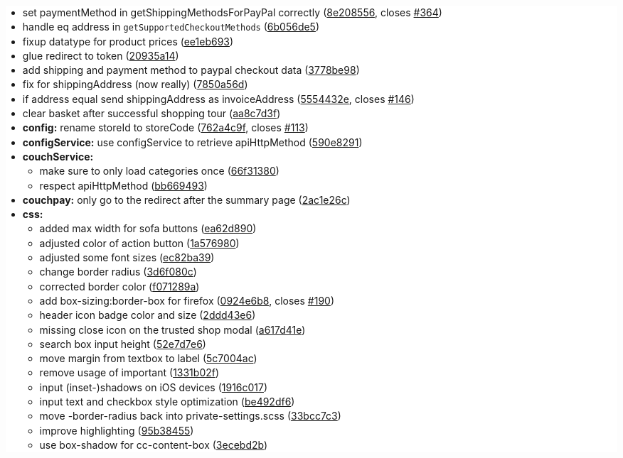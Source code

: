   * set paymentMethod in getShippingMethodsForPayPal correctly ([8e208556](https://github.com/sofa/angular-sofa-loading-spinner/commit/8e20855657f6fa92f37a27063f101acd0516caf9), closes [#364](https://github.com/sofa/angular-sofa-loading-spinner/issues/364))
  * handle eq address in `getSupportedCheckoutMethods` ([6b056de5](https://github.com/sofa/angular-sofa-loading-spinner/commit/6b056de5046d1981456de0f7b12357602f17ac42))
  * fixup datatype for product prices ([ee1eb693](https://github.com/sofa/angular-sofa-loading-spinner/commit/ee1eb693dbdf13536d713bec3a1a97d0c1b19cf9))
  * glue redirect to token ([20935a14](https://github.com/sofa/angular-sofa-loading-spinner/commit/20935a14e06e096b504a0e9a99911227c8be5ab5))
  * add shipping and payment method to paypal checkout data ([3778be98](https://github.com/sofa/angular-sofa-loading-spinner/commit/3778be98f5c063a96413b5aefe4eae1b07ac6605))
  * fix for shippingAddress (now really) ([7850a56d](https://github.com/sofa/angular-sofa-loading-spinner/commit/7850a56d09525a33179e9ea6b669204a9853553b))
  * if address equal send shippingAddress as invoiceAddress ([5554432e](https://github.com/sofa/angular-sofa-loading-spinner/commit/5554432ea19b1fda00837916172bde9c4a409dfb), closes [#146](https://github.com/sofa/angular-sofa-loading-spinner/issues/146))
  * clear basket after successful shopping tour ([aa8c7d3f](https://github.com/sofa/angular-sofa-loading-spinner/commit/aa8c7d3f7062c212ce7ad0bda13add474a33335e))
* **config:** rename storeId to storeCode ([762a4c9f](https://github.com/sofa/angular-sofa-loading-spinner/commit/762a4c9f97444ab52a83332bfc465c1f041711c8), closes [#113](https://github.com/sofa/angular-sofa-loading-spinner/issues/113))
* **configService:** use configService to retrieve apiHttpMethod ([590e8291](https://github.com/sofa/angular-sofa-loading-spinner/commit/590e8291d08790a3c05749df224a6bbe22755d05))
* **couchService:**
  * make sure to only load categories once ([66f31380](https://github.com/sofa/angular-sofa-loading-spinner/commit/66f31380563910d7bf13273f101a953b7414852f))
  * respect apiHttpMethod ([bb669493](https://github.com/sofa/angular-sofa-loading-spinner/commit/bb66949321ffac1f4f63337f70f9696301a1ac3a))
* **couchpay:** only go to the redirect after the summary page ([2ac1e26c](https://github.com/sofa/angular-sofa-loading-spinner/commit/2ac1e26cf6b3cd29f3a4f4d273d97199cae3f0fc))
* **css:**
  * added max width for sofa buttons ([ea62d890](https://github.com/sofa/angular-sofa-loading-spinner/commit/ea62d890dbd046bf196191fa98baa828c7192a6e))
  * adjusted color of action button ([1a576980](https://github.com/sofa/angular-sofa-loading-spinner/commit/1a576980f27f1930846d8f2507fa07cdff490f2a))
  * adjusted some font sizes ([ec82ba39](https://github.com/sofa/angular-sofa-loading-spinner/commit/ec82ba3980934fe27a80567b42a43085c70f6ee6))
  * change border radius ([3d6f080c](https://github.com/sofa/angular-sofa-loading-spinner/commit/3d6f080cb57ce31797124775d84f3e6a04eab8e3))
  * corrected border color ([f071289a](https://github.com/sofa/angular-sofa-loading-spinner/commit/f071289ac6718bf393687ff1d7072c6b107102eb))
  * add box-sizing:border-box for firefox ([0924e6b8](https://github.com/sofa/angular-sofa-loading-spinner/commit/0924e6b89e402946ea8476d99325bb51af99ed71), closes [#190](https://github.com/sofa/angular-sofa-loading-spinner/issues/190))
  * header icon badge color and size ([2ddd43e6](https://github.com/sofa/angular-sofa-loading-spinner/commit/2ddd43e6588b684d1322da21cb889bcd46f6ecae))
  * missing close icon on the trusted shop modal ([a617d41e](https://github.com/sofa/angular-sofa-loading-spinner/commit/a617d41e83866206ea0982480901f72f425aa050))
  * search box input height ([52e7d7e6](https://github.com/sofa/angular-sofa-loading-spinner/commit/52e7d7e6ba46cf725f136018a9f3b7caf05595b9))
  * move margin from textbox to label ([5c7004ac](https://github.com/sofa/angular-sofa-loading-spinner/commit/5c7004ac6eab503a0b24fc0df3493734e4850b46))
  * remove usage of important ([1331b02f](https://github.com/sofa/angular-sofa-loading-spinner/commit/1331b02fdc347868dd0b963c10ba0f019cd4a632))
  * input (inset-)shadows on iOS devices ([1916c017](https://github.com/sofa/angular-sofa-loading-spinner/commit/1916c01711ed84af086d337d0e9f6b118c29ffa9))
  * input text and checkbox style optimization ([be492df6](https://github.com/sofa/angular-sofa-loading-spinner/commit/be492df625e24376efb832172f1f2c15b529ecc7))
  * move -border-radius back into private-settings.scss ([33bcc7c3](https://github.com/sofa/angular-sofa-loading-spinner/commit/33bcc7c3916a8905535945a2a396aafb946a04b3))
  * improve highlighting ([95b38455](https://github.com/sofa/angular-sofa-loading-spinner/commit/95b3845538dc9e2db7374ca96340cbad95e32a9e))
  * use box-shadow for cc-content-box ([3ecebd2b](https://github.com/sofa/angular-sofa-loading-spinner/commit/3ecebd2b292277cda56e9ee937a95a53dcf96510))